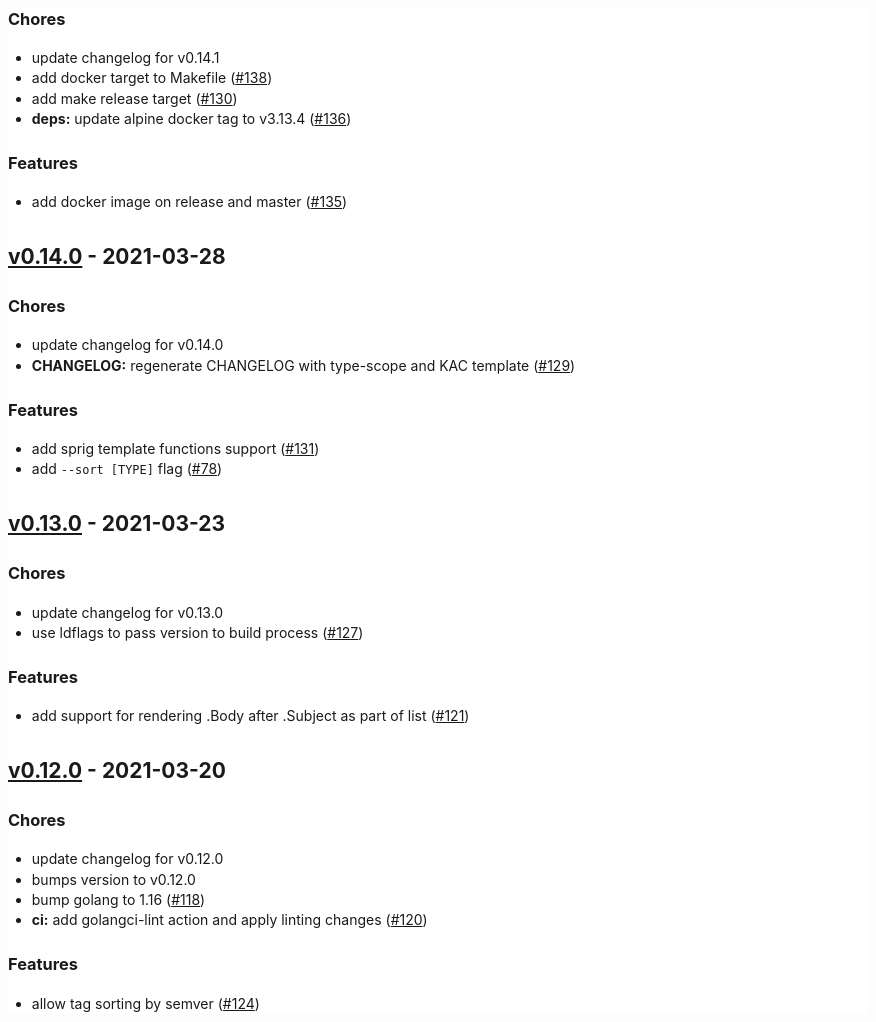 ### Chores
- update changelog for v0.14.1
- add docker target to Makefile ([#138](https://github.com/davidalpert/git-chglog/issues/138))
- add make release target ([#130](https://github.com/davidalpert/git-chglog/issues/130))
- **deps:** update alpine docker tag to v3.13.4 ([#136](https://github.com/davidalpert/git-chglog/issues/136))

### Features
- add docker image on release and master ([#135](https://github.com/davidalpert/git-chglog/issues/135))


<a name="v0.14.0"></a>
## [v0.14.0] - 2021-03-28
### Chores
- update changelog for v0.14.0
- **CHANGELOG:** regenerate CHANGELOG with type-scope and KAC template ([#129](https://github.com/davidalpert/git-chglog/issues/129))

### Features
- add sprig template functions support ([#131](https://github.com/davidalpert/git-chglog/issues/131))
- add `--sort [TYPE]` flag  ([#78](https://github.com/davidalpert/git-chglog/issues/78))


<a name="v0.13.0"></a>
## [v0.13.0] - 2021-03-23
### Chores
- update changelog for v0.13.0
- use ldflags to pass version to build process ([#127](https://github.com/davidalpert/git-chglog/issues/127))

### Features
- add support for rendering .Body after .Subject as part of list ([#121](https://github.com/davidalpert/git-chglog/issues/121))


<a name="v0.12.0"></a>
## [v0.12.0] - 2021-03-20
### Chores
- update changelog for v0.12.0
- bumps version to v0.12.0
- bump golang to 1.16 ([#118](https://github.com/davidalpert/git-chglog/issues/118))
- **ci:** add golangci-lint action and apply linting changes ([#120](https://github.com/davidalpert/git-chglog/issues/120))

### Features
- allow tag sorting by semver ([#124](https://github.com/davidalpert/git-chglog/issues/124))


[Unreleased]: https://github.com/davidalpert/git-chglog/compare/v0.15.4...HEAD
[v0.15.4]: https://github.com/davidalpert/git-chglog/compare/v0.15.2...v0.15.4
[v0.15.2]: https://github.com/davidalpert/git-chglog/compare/v0.15.1...v0.15.2
[v0.15.1]: https://github.com/davidalpert/git-chglog/compare/v0.15.0...v0.15.1
[v0.15.0]: https://github.com/davidalpert/git-chglog/compare/v0.14.2...v0.15.0
[v0.14.2]: https://github.com/davidalpert/git-chglog/compare/v0.14.1...v0.14.2
[v0.14.1]: https://github.com/davidalpert/git-chglog/compare/v0.14.0...v0.14.1
[v0.14.0]: https://github.com/davidalpert/git-chglog/compare/v0.13.0...v0.14.0
[v0.13.0]: https://github.com/davidalpert/git-chglog/compare/v0.12.0...v0.13.0
[v0.12.0]: https://github.com/davidalpert/git-chglog/compare/v0.11.2...v0.12.0
[v0.11.2]: https://github.com/davidalpert/git-chglog/compare/v0.11.1...v0.11.2
[v0.11.1]: https://github.com/davidalpert/git-chglog/compare/v0.11.0...v0.11.1
[v0.11.0]: https://github.com/davidalpert/git-chglog/compare/v0.10.0...v0.11.0
[v0.10.0]: https://github.com/davidalpert/git-chglog/compare/0.9.1...v0.10.0
[0.9.1]: https://github.com/davidalpert/git-chglog/compare/0.9.0...0.9.1
[0.9.0]: https://github.com/davidalpert/git-chglog/compare/0.8.0...0.9.0
[0.8.0]: https://github.com/davidalpert/git-chglog/compare/0.7.1...0.8.0
[0.7.1]: https://github.com/davidalpert/git-chglog/compare/0.7.0...0.7.1
[0.7.0]: https://github.com/davidalpert/git-chglog/compare/0.6.0...0.7.0
[0.6.0]: https://github.com/davidalpert/git-chglog/compare/0.5.0...0.6.0
[0.5.0]: https://github.com/davidalpert/git-chglog/compare/0.4.0...0.5.0
[0.4.0]: https://github.com/davidalpert/git-chglog/compare/0.3.3...0.4.0
[0.3.3]: https://github.com/davidalpert/git-chglog/compare/0.3.2...0.3.3
[0.3.2]: https://github.com/davidalpert/git-chglog/compare/0.3.1...0.3.2
[0.3.1]: https://github.com/davidalpert/git-chglog/compare/0.3.0...0.3.1
[0.3.0]: https://github.com/davidalpert/git-chglog/compare/0.2.0...0.3.0
[0.2.0]: https://github.com/davidalpert/git-chglog/compare/0.1.0...0.2.0
[0.1.0]: https://github.com/davidalpert/git-chglog/compare/0.0.2...0.1.0
[0.0.2]: https://github.com/davidalpert/git-chglog/compare/0.0.1...0.0.2